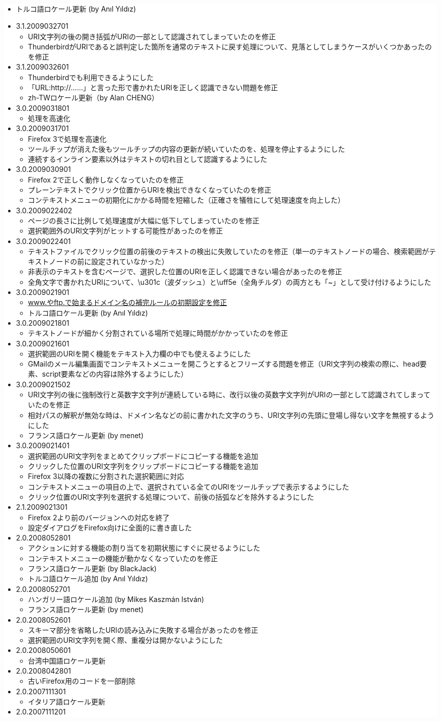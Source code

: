    * トルコ語ロケール更新 (by Anıl Yıldız)
 - 3.1.2009032701
   * URI文字列の後の開き括弧がURIの一部として認識されてしまっていたのを修正
   * ThunderbirdがURIであると誤判定した箇所を通常のテキストに戻す処理について、見落としてしまうケースがいくつかあったのを修正
 - 3.1.2009032601
   * Thunderbirdでも利用できるようにした
   * 「URL:http://……」と言った形で書かれたURIを正しく認識できない問題を修正
   * zh-TWロケール更新（by Alan CHENG）
 - 3.0.2009031801
   * 処理を高速化
 - 3.0.2009031701
   * Firefox 3で処理を高速化
   * ツールチップが消えた後もツールチップの内容の更新が続いていたのを、処理を停止するようにした
   * 連続するインライン要素以外はテキストの切れ目として認識するようにした
 - 3.0.2009030901
   * Firefox 2で正しく動作しなくなっていたのを修正
   * プレーンテキストでクリック位置からURIを検出できなくなっていたのを修正
   * コンテキストメニューの初期化にかかる時間を短縮した（正確さを犠牲にして処理速度を向上した）
 - 3.0.2009022402
   * ページの長さに比例して処理速度が大幅に低下してしまっていたのを修正
   * 選択範囲外のURI文字列がヒットする可能性があったのを修正
 - 3.0.2009022401
   * テキストファイルでクリック位置の前後のテキストの検出に失敗していたのを修正（単一のテキストノードの場合、検索範囲がテキストノードの前に設定されていなかった）
   * 非表示のテキストを含むページで、選択した位置のURIを正しく認識できない場合があったのを修正
   * 全角文字で書かれたURIについて、\u301c（波ダッシュ）と\uff5e（全角チルダ）の両方とも「~」として受け付けるようにした
 - 3.0.2009021901
   * www.やftp.で始まるドメイン名の補完ルールの初期設定を修正
   * トルコ語ロケール更新 (by Anıl Yıldız)
 - 3.0.2009021801
   * テキストノードが細かく分割されている場所で処理に時間がかかっていたのを修正
 - 3.0.2009021601
   * 選択範囲のURIを開く機能をテキスト入力欄の中でも使えるようにした
   * GMailのメール編集画面でコンテキストメニューを開こうとするとフリーズする問題を修正（URI文字列の検索の際に、head要素、script要素などの内容は除外するようにした）
 - 3.0.2009021502
   * URI文字列の後に強制改行と英数字文字列が連続している時に、改行以後の英数字文字列がURIの一部として認識されてしまっていたのを修正
   * 相対パスの解釈が無効な時は、ドメイン名などの前に書かれた文字のうち、URI文字列の先頭に登場し得ない文字を無視するようにした
   * フランス語ロケール更新 (by menet)
 - 3.0.2009021401
   * 選択範囲のURI文字列をまとめてクリップボードにコピーする機能を追加
   * クリックした位置のURI文字列をクリップボードにコピーする機能を追加
   * Firefox 3以降の複数に分割された選択範囲に対応
   * コンテキストメニューの項目の上で、選択されている全てのURIをツールチップで表示するようにした
   * クリック位置のURI文字列を選択する処理について、前後の括弧などを除外するようにした
 - 2.1.2009021301
   * Firefox 2より前のバージョンへの対応を終了
   * 設定ダイアログをFirefox向けに全面的に書き直した
 - 2.0.2008052801
   * アクションに対する機能の割り当てを初期状態にすぐに戻せるようにした
   * コンテキストメニューの機能が動かなくなっていたのを修正
   * フランス語ロケール更新 (by BlackJack)
   * トルコ語ロケール追加 (by Anıl Yıldız)
 - 2.0.2008052701
   * ハンガリー語ロケール追加 (by Mikes Kaszmán István)
   * フランス語ロケール更新 (by menet)
 - 2.0.2008052601
   * スキーマ部分を省略したURIの読み込みに失敗する場合があったのを修正
   * 選択範囲のURI文字列を開く際、重複分は開かないようにした
 - 2.0.2008050601
   * 台湾中国語ロケール更新
 - 2.0.2008042801
   * 古いFirefox用のコードを一部削除
 - 2.0.2007111301
   * イタリア語ロケール更新
 - 2.0.2007111201